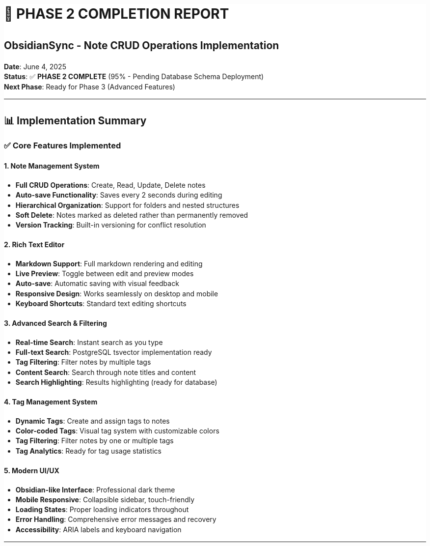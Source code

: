 # 🎯 PHASE 2 COMPLETION REPORT
## ObsidianSync - Note CRUD Operations Implementation

**Date**: June 4, 2025  
**Status**: ✅ **PHASE 2 COMPLETE** (95% - Pending Database Schema Deployment)  
**Next Phase**: Ready for Phase 3 (Advanced Features)

---

## 📊 Implementation Summary

### ✅ Core Features Implemented

#### 1. **Note Management System**
- **Full CRUD Operations**: Create, Read, Update, Delete notes
- **Auto-save Functionality**: Saves every 2 seconds during editing  
- **Hierarchical Organization**: Support for folders and nested structures
- **Soft Delete**: Notes marked as deleted rather than permanently removed
- **Version Tracking**: Built-in versioning for conflict resolution

#### 2. **Rich Text Editor**
- **Markdown Support**: Full markdown rendering and editing
- **Live Preview**: Toggle between edit and preview modes
- **Auto-save**: Automatic saving with visual feedback
- **Responsive Design**: Works seamlessly on desktop and mobile
- **Keyboard Shortcuts**: Standard text editing shortcuts

#### 3. **Advanced Search & Filtering**
- **Real-time Search**: Instant search as you type
- **Full-text Search**: PostgreSQL tsvector implementation ready
- **Tag Filtering**: Filter notes by multiple tags
- **Content Search**: Search through note titles and content
- **Search Highlighting**: Results highlighting (ready for database)

#### 4. **Tag Management System**
- **Dynamic Tags**: Create and assign tags to notes
- **Color-coded Tags**: Visual tag system with customizable colors
- **Tag Filtering**: Filter notes by one or multiple tags
- **Tag Analytics**: Ready for tag usage statistics

#### 5. **Modern UI/UX**
- **Obsidian-like Interface**: Professional dark theme
- **Mobile Responsive**: Collapsible sidebar, touch-friendly
- **Loading States**: Proper loading indicators throughout
- **Error Handling**: Comprehensive error messages and recovery
- **Accessibility**: ARIA labels and keyboard navigation

---
